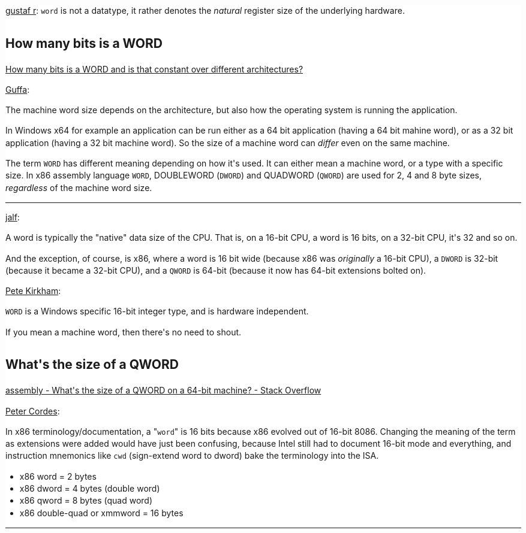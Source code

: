 [gustaf r](https://stackoverflow.com/a/14181166/3721132): `word` is not a datatype, it rather denotes the *natural* register size of the underlying hardware.

## How many bits is a WORD

[How many bits is a WORD and is that constant over different architectures?](https://stackoverflow.com/questions/621657/how-many-bits-is-a-word-and-is-that-constant-over-different-architectures)  

[Guffa](https://stackoverflow.com/a/621665/3721132):

The machine word size depends on the architecture, but also how the operating system is running the application.

In Windows x64 for example an application can be run either as a 64 bit application (having a 64 bit mahine word), or as a 32 bit application (having a 32 bit machine word). So the size of a machine word can *differ* even on the same machine.

The term `WORD` has different meaning depending on how it's used. It can either mean a machine word, or a type with a specific size. In x86 assembly language `WORD`, DOUBLEWORD (`DWORD`) and QUADWORD (`QWORD`) are used for 2, 4 and 8 byte sizes, *regardless* of the machine word size.

---

[jalf](https://stackoverflow.com/a/621661/3721132):

A word is typically the "native" data size of the CPU. That is, on a 16-bit CPU, a word is 16 bits, on a 32-bit CPU, it's 32 and so on.

And the exception, of course, is x86, where a word is 16 bit wide (because x86 was *originally* a 16-bit CPU), a `DWORD` is 32-bit (because it became a 32-bit CPU), and a `QWORD` is 64-bit (because it now has 64-bit extensions bolted on).

[Pete Kirkham](https://stackoverflow.com/a/621673/3721132):

`WORD` is a Windows specific 16-bit integer type, and is hardware independent.

If you mean a machine word, then there's no need to shout.

## What's the size of a QWORD

[assembly - What's the size of a QWORD on a 64-bit machine? - Stack Overflow](https://stackoverflow.com/questions/55430725/whats-the-size-of-a-qword-on-a-64-bit-machine)

[Peter Cordes](https://stackoverflow.com/a/55430777/3721132):

In x86 terminology/documentation, a "`word`" is 16 bits because x86 evolved out of 16-bit 8086. Changing the meaning of the term as extensions were added would have just been confusing, because Intel still had to document 16-bit mode and everything, and instruction mnemonics like `cwd` (sign-extend word to dword) bake the terminology into the ISA.

- x86 word = 2 bytes
- x86 dword = 4 bytes (double word)
- x86 qword = 8 bytes (quad word)
- x86 double-quad or xmmword = 16 bytes

---
